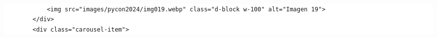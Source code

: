                 <img src="images/pycon2024/img019.webp" class="d-block w-100" alt="Imagen 19">
            </div>
            <div class="carousel-item">